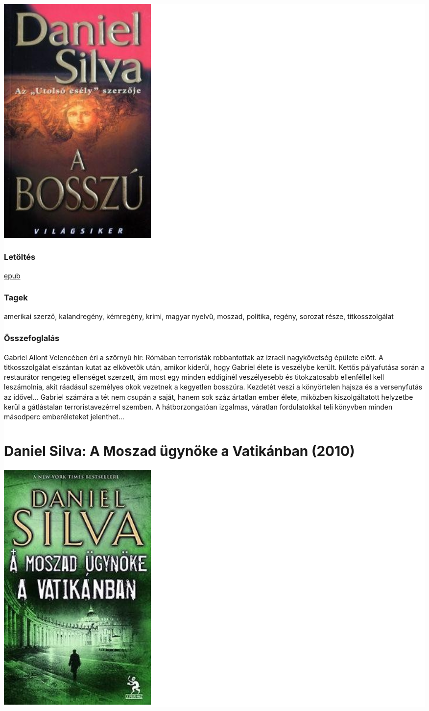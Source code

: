 <img src="https://github.com/BercziSandor/calibre_lib/raw/main/Daniel%20Silva/A%20bosszu%20%28808%29/cover.jpg" alt="cover" width="300"/>

### Letöltés
[epub](https://github.com/BercziSandor/calibre_lib/raw/main/Daniel%20Silva/A%20bosszu%20%28808%29/A%20bosszu%20-%20Daniel%20Silva.epub)

### Tagek
amerikai szerző, kalandregény, kémregény, krimi, magyar nyelvű, moszad, politika, regény, sorozat része, titkosszolgálat

### Összefoglalás
Gabriel Allont Velencében éri a szörnyű hír: Rómában terroristák robbantottak az izraeli nagykövetség épülete előtt. A titkosszolgálat elszántan kutat az elkövetők után, amikor kiderül, hogy Gabriel élete is veszélybe került. Kettős pályafutása során a restaurátor rengeteg ellenséget szerzett, ám most egy minden eddiginél veszélyesebb és titokzatosabb ellenféllel kell leszámolnia, akit ráadásul személyes okok vezetnek a kegyetlen bosszúra. Kezdetét veszi a könyörtelen hajsza és a versenyfutás az idővel… Gabriel számára a tét nem csupán a saját, hanem sok száz ártatlan ember élete, miközben kiszolgáltatott helyzetbe kerül a gátlástalan terroristavezérrel szemben. A hátborzongatóan izgalmas, váratlan fordulatokkal teli könyvben minden másodperc emberéleteket jelenthet…


# <a name="id_811">Daniel Silva: A Moszad ügynöke a Vatikánban (2010)</a>
<img src="https://github.com/BercziSandor/calibre_lib/raw/main/Daniel%20Silva/A%20Moszad%20ugynoke%20a%20Vatikanban%20%28811%29/cover.jpg" alt="cover" width="300"/>
